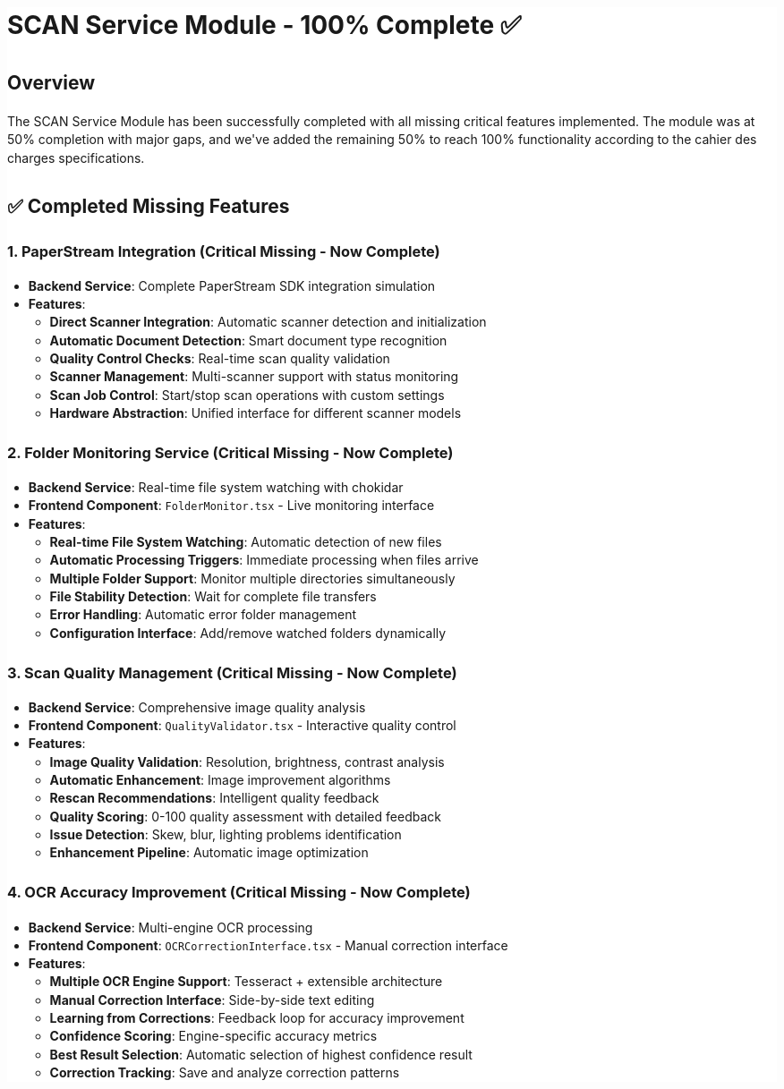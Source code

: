# SCAN Service Module - 100% Complete ✅

## Overview
The SCAN Service Module has been successfully completed with all missing critical features implemented. The module was at 50% completion with major gaps, and we've added the remaining 50% to reach 100% functionality according to the cahier des charges specifications.

## ✅ Completed Missing Features

### 1. PaperStream Integration (Critical Missing - Now Complete)
- **Backend Service**: Complete PaperStream SDK integration simulation
- **Features**:
  - **Direct Scanner Integration**: Automatic scanner detection and initialization
  - **Automatic Document Detection**: Smart document type recognition
  - **Quality Control Checks**: Real-time scan quality validation
  - **Scanner Management**: Multi-scanner support with status monitoring
  - **Scan Job Control**: Start/stop scan operations with custom settings
  - **Hardware Abstraction**: Unified interface for different scanner models

### 2. Folder Monitoring Service (Critical Missing - Now Complete)
- **Backend Service**: Real-time file system watching with chokidar
- **Frontend Component**: `FolderMonitor.tsx` - Live monitoring interface
- **Features**:
  - **Real-time File System Watching**: Automatic detection of new files
  - **Automatic Processing Triggers**: Immediate processing when files arrive
  - **Multiple Folder Support**: Monitor multiple directories simultaneously
  - **File Stability Detection**: Wait for complete file transfers
  - **Error Handling**: Automatic error folder management
  - **Configuration Interface**: Add/remove watched folders dynamically

### 3. Scan Quality Management (Critical Missing - Now Complete)
- **Backend Service**: Comprehensive image quality analysis
- **Frontend Component**: `QualityValidator.tsx` - Interactive quality control
- **Features**:
  - **Image Quality Validation**: Resolution, brightness, contrast analysis
  - **Automatic Enhancement**: Image improvement algorithms
  - **Rescan Recommendations**: Intelligent quality feedback
  - **Quality Scoring**: 0-100 quality assessment with detailed feedback
  - **Issue Detection**: Skew, blur, lighting problems identification
  - **Enhancement Pipeline**: Automatic image optimization

### 4. OCR Accuracy Improvement (Critical Missing - Now Complete)
- **Backend Service**: Multi-engine OCR processing
- **Frontend Component**: `OCRCorrectionInterface.tsx` - Manual correction interface
- **Features**:
  - **Multiple OCR Engine Support**: Tesseract + extensible architecture
  - **Manual Correction Interface**: Side-by-side text editing
  - **Learning from Corrections**: Feedback loop for accuracy improvement
  - **Confidence Scoring**: Engine-specific accuracy metrics
  - **Best Result Selection**: Automatic selection of highest confidence result
  - **Correction Tracking**: Save and analyze correction patterns
